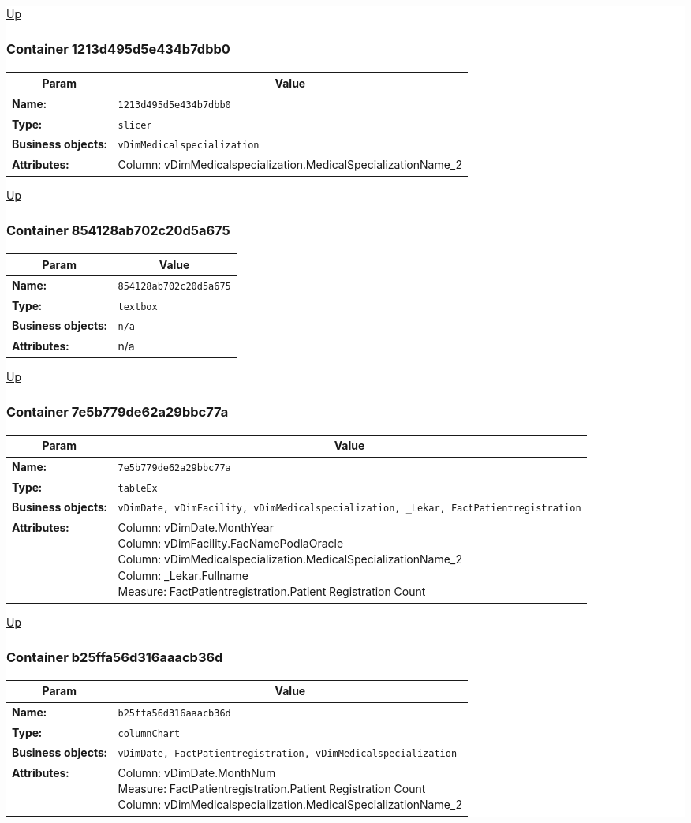 [Up](#)




### Container 1213d495d5e434b7dbb0 

| Param  | Value  |
|---|---|
| **Name:** | `1213d495d5e434b7dbb0` |
| **Type:** | `slicer` |
| **Business objects:**  | `vDimMedicalspecialization` | 
| **Attributes:**  | Column: vDimMedicalspecialization.MedicalSpecializationName_2 | 

[Up](#)




### Container 854128ab702c20d5a675 

| Param  | Value  |
|---|---|
| **Name:** | `854128ab702c20d5a675` |
| **Type:** | `textbox` |
| **Business objects:**  | `n/a` | 
| **Attributes:**  | n/a | 

[Up](#)




### Container 7e5b779de62a29bbc77a 

| Param  | Value  |
|---|---|
| **Name:** | `7e5b779de62a29bbc77a` |
| **Type:** | `tableEx` |
| **Business objects:**  | `vDimDate, vDimFacility, vDimMedicalspecialization, _Lekar, FactPatientregistration` | 
| **Attributes:**  | Column: vDimDate.MonthYear<br/> Column: vDimFacility.FacNamePodlaOracle<br/> Column: vDimMedicalspecialization.MedicalSpecializationName_2<br/> Column: _Lekar.Fullname<br/> Measure: FactPatientregistration.Patient Registration Count | 

[Up](#)




### Container b25ffa56d316aaacb36d 

| Param  | Value  |
|---|---|
| **Name:** | `b25ffa56d316aaacb36d` |
| **Type:** | `columnChart` |
| **Business objects:**  | `vDimDate, FactPatientregistration, vDimMedicalspecialization` | 
| **Attributes:**  | Column: vDimDate.MonthNum<br/> Measure: FactPatientregistration.Patient Registration Count<br/> Column: vDimMedicalspecialization.MedicalSpecializationName_2 | 
